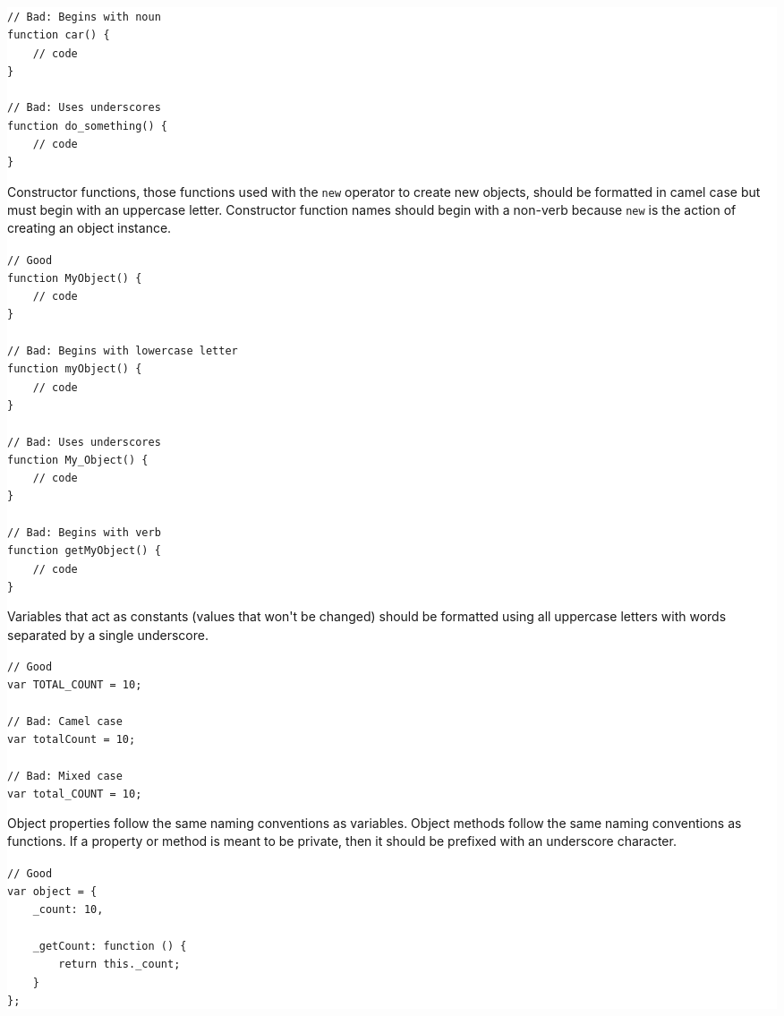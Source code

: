    // Bad: Begins with noun
    function car() {
        // code
    }

    // Bad: Uses underscores
    function do_something() {
        // code
    }

Constructor functions, those functions used with the `new` operator to create new objects, should be formatted in camel case but must begin with an uppercase letter. Constructor function names should begin with a non-verb because `new` is the action of creating an object instance.

    // Good
    function MyObject() {
        // code
    }

    // Bad: Begins with lowercase letter
    function myObject() {
        // code
    }

    // Bad: Uses underscores
    function My_Object() {
        // code
    }

    // Bad: Begins with verb
    function getMyObject() {
        // code
    }

Variables that act as constants (values that won't be changed) should be formatted using all uppercase letters with words separated by a single underscore.

    // Good
    var TOTAL_COUNT = 10;

    // Bad: Camel case
    var totalCount = 10;

    // Bad: Mixed case
    var total_COUNT = 10;

Object properties follow the same naming conventions as variables. Object methods follow the same naming conventions as functions. If a property or method is meant to be private, then it should be prefixed with an underscore character.

    // Good
    var object = {
        _count: 10,

        _getCount: function () {
            return this._count;
        }
    };
